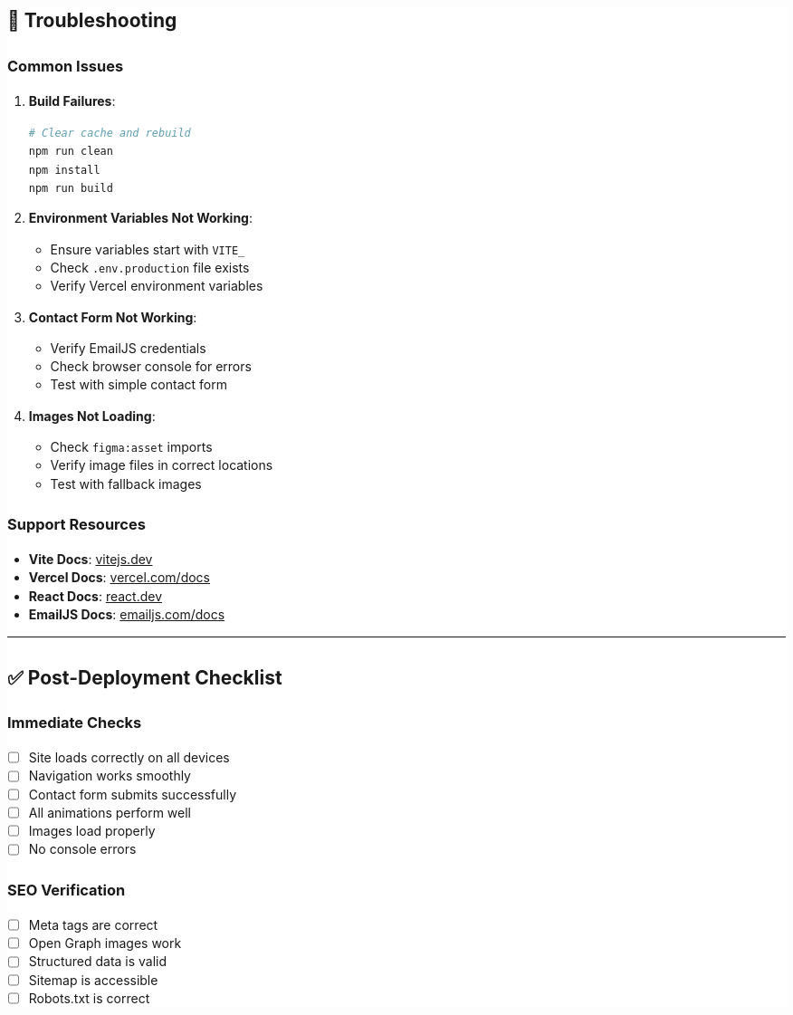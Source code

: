 ## 🚨 Troubleshooting

### Common Issues

1. **Build Failures**:
   ```bash
   # Clear cache and rebuild
   npm run clean
   npm install
   npm run build
   ```

2. **Environment Variables Not Working**:
   - Ensure variables start with `VITE_`
   - Check `.env.production` file exists
   - Verify Vercel environment variables

3. **Contact Form Not Working**:
   - Verify EmailJS credentials
   - Check browser console for errors
   - Test with simple contact form

4. **Images Not Loading**:
   - Check `figma:asset` imports
   - Verify image files in correct locations
   - Test with fallback images

### Support Resources
- **Vite Docs**: [vitejs.dev](https://vitejs.dev)
- **Vercel Docs**: [vercel.com/docs](https://vercel.com/docs)
- **React Docs**: [react.dev](https://react.dev)
- **EmailJS Docs**: [emailjs.com/docs](https://emailjs.com/docs)

---

## ✅ Post-Deployment Checklist

### Immediate Checks
- [ ] Site loads correctly on all devices
- [ ] Navigation works smoothly
- [ ] Contact form submits successfully
- [ ] All animations perform well
- [ ] Images load properly
- [ ] No console errors

### SEO Verification
- [ ] Meta tags are correct
- [ ] Open Graph images work
- [ ] Structured data is valid
- [ ] Sitemap is accessible
- [ ] Robots.txt is correct
